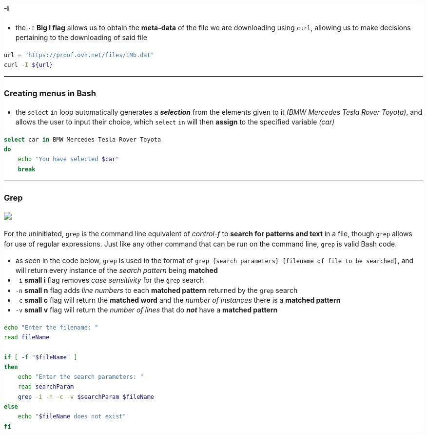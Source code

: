 #### -I

* the `-I` **Big I flag** allows us to obtain the **meta-data** of the file we are downloading using `curl`, allowing us to make decisions pertaining to the downloading of said file

```bash
url = "https://proof.ovh.net/files/1Mb.dat"
curl -I ${url}
```

----------

### Creating menus in Bash

* the `select` `in` loop automatically generates a ***selection*** from the elements given to it *(BMW Mercedes Tesla Rover Toyota)*, and allows the user to input their choice, which `select` `in` will then **assign** to the specified variable *(car)*

```bash
select car in BMW Mercedes Tesla Rover Toyota
do 
    echo "You have selected $car"
    break
```

----------

### Grep

![](https://www.meme-arsenal.com/memes/b01f18ca70a42a57f4c31934afd3bae7.jpg)

For the uninitiated, `grep` is the command line equivalent of *control-f* to **search for patterns and text** in a file, though `grep` allows for use of regular expressions. Just like any other command that can be run on the command line, `grep` is valid Bash code.

* as seen in the code below, `grep` is used in the format of `grep {search parameters} {filename of file to be searched}`, and will return every instance of the *search pattern* being **matched**
* `-i` **small i** flag removes *case sensitivity* for the `grep` search
* `-n` **small n** flag adds *line numbers* to each **matched pattern** returned by the `grep` search
* `-c` **small c** flag will return the **matched word** and the *number of instances* there is a **matched pattern**
* `-v` **small v** flag will return the *number of lines* that do ***not*** have a **matched pattern**

```bash
echo "Enter the filename: "
read fileName

if [ -f "$fileName" ]
then
    echo "Enter the search parameters: "
    read searchParam
    grep -i -n -c -v $searchParam $fileName
else
    echo "$fileName does not exist"
fi
```
